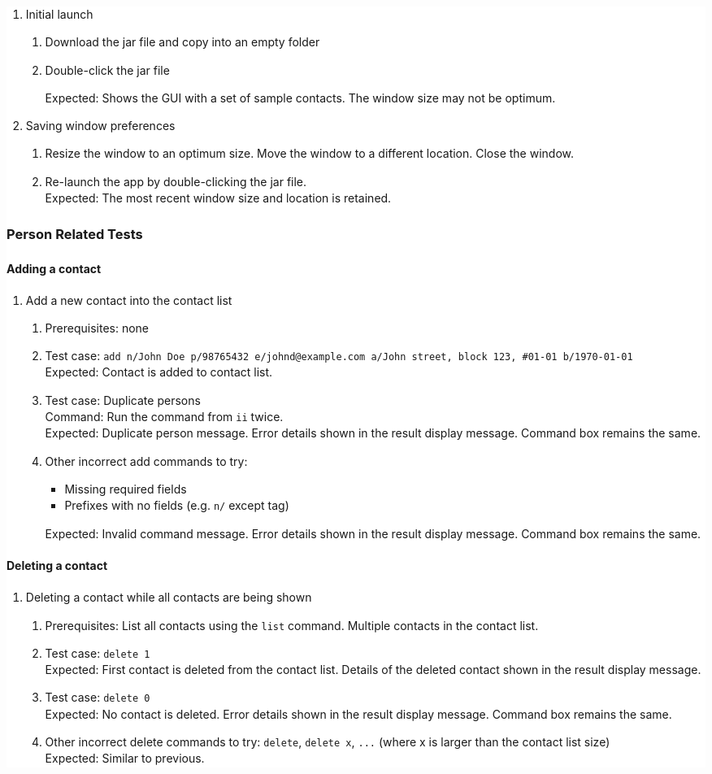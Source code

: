 1. Initial launch

   1. Download the jar file and copy into an empty folder

   1. Double-click the jar file

        Expected: Shows the GUI with a set of sample contacts. The window size may not be optimum.

1. Saving window preferences

   1. Resize the window to an optimum size. Move the window to a different location. Close the window.

   1. Re-launch the app by double-clicking the jar file.<br>
       Expected: The most recent window size and location is retained.

<div style="page-break-after: always;"></div>

### Person Related Tests

#### Adding a contact

1. Add a new contact into the contact list
    1. Prerequisites: none

    1. Test case: `add n/John Doe p/98765432 e/johnd@example.com a/John street, block 123, #01-01 b/1970-01-01`<br>
       Expected: Contact is added to contact list.

    1. Test case: Duplicate persons<br>
       Command: Run the command from `ii` twice.<br>
       Expected: Duplicate person message. Error details shown in the result display message. Command box remains the same.

    1. Other incorrect add commands to try:
        - Missing required fields
        - Prefixes with no fields (e.g. `n/` except tag)<br>

        Expected: Invalid command message. Error details shown in the result display message. Command box remains the same.

#### Deleting a contact

1. Deleting a contact while all contacts are being shown

   1. Prerequisites: List all contacts using the `list` command. Multiple contacts in the contact list.

   1. Test case: `delete 1`<br>
      Expected: First contact is deleted from the contact list. Details of the deleted contact shown in the result display message.

   1. Test case: `delete 0`<br>
      Expected: No contact is deleted. Error details shown in the result display message. Command box remains the same.

   1. Other incorrect delete commands to try: `delete`, `delete x`, `...` (where x is larger than the contact list size)<br>
      Expected: Similar to previous.
